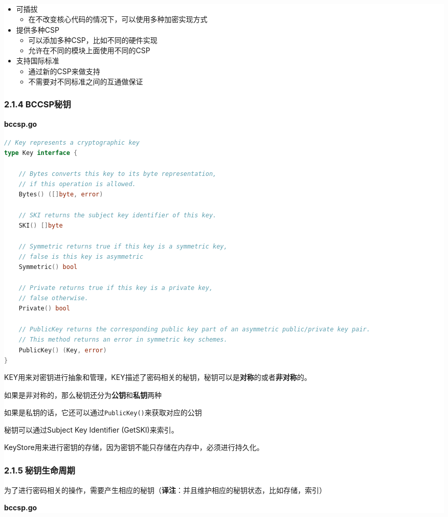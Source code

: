 - 可插拔
  - 在不改变核心代码的情况下，可以使用多种加密实现方式
- 提供多种CSP
  - 可以添加多种CSP，比如不同的硬件实现
  - 允许在不同的模块上面使用不同的CSP
- 支持国际标准
  - 通过新的CSP来做支持
  - 不需要对不同标准之间的互通做保证

### 2.1.4 BCCSP秘钥

**bccsp.go**

```go
// Key represents a cryptographic key
type Key interface {

	// Bytes converts this key to its byte representation,
	// if this operation is allowed.
	Bytes() ([]byte, error)

	// SKI returns the subject key identifier of this key.
	SKI() []byte

	// Symmetric returns true if this key is a symmetric key,
	// false is this key is asymmetric
	Symmetric() bool

	// Private returns true if this key is a private key,
	// false otherwise.
	Private() bool

	// PublicKey returns the corresponding public key part of an asymmetric public/private key pair.
	// This method returns an error in symmetric key schemes.
	PublicKey() (Key, error)
}
```

KEY用来对密钥进行抽象和管理，KEY描述了密码相关的秘钥，秘钥可以是**对称**的或者**非对称**的。

如果是非对称的，那么秘钥还分为**公钥**和**私钥**两种

如果是私钥的话，它还可以通过`PublicKey()`来获取对应的公钥

秘钥可以通过Subject Key Identifier (GetSKI)来索引。



KeyStore用来进行密钥的存储，因为密钥不能只存储在内存中，必须进行持久化。

### 2.1.5 秘钥生命周期

为了进行密码相关的操作，需要产生相应的秘钥（**译注**：并且维护相应的秘钥状态，比如存储，索引）

**bccsp.go**
